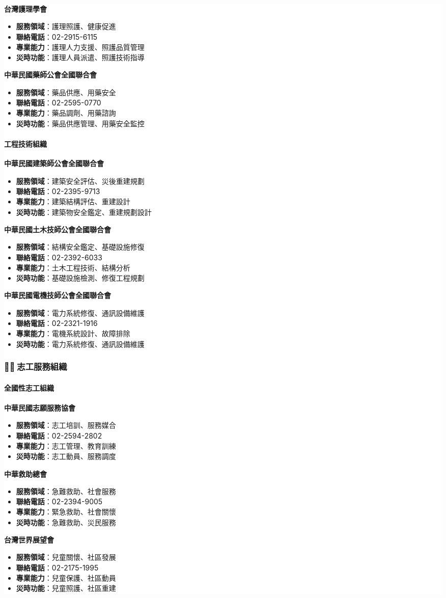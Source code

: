 **台灣護理學會**
- **服務領域**：護理照護、健康促進
- **聯絡電話**：02-2915-6115
- **專業能力**：護理人力支援、照護品質管理
- **災時功能**：護理人員派遣、照護技術指導

**中華民國藥師公會全國聯合會**
- **服務領域**：藥品供應、用藥安全
- **聯絡電話**：02-2595-0770
- **專業能力**：藥品調劑、用藥諮詢
- **災時功能**：藥品供應管理、用藥安全監控

#### 工程技術組織

**中華民國建築師公會全國聯合會**
- **服務領域**：建築安全評估、災後重建規劃
- **聯絡電話**：02-2395-9713
- **專業能力**：建築結構評估、重建設計
- **災時功能**：建築物安全鑑定、重建規劃設計

**中華民國土木技師公會全國聯合會**
- **服務領域**：結構安全鑑定、基礎設施修復
- **聯絡電話**：02-2392-6033
- **專業能力**：土木工程技術、結構分析
- **災時功能**：基礎設施檢測、修復工程規劃

**中華民國電機技師公會全國聯合會**
- **服務領域**：電力系統修復、通訊設備維護
- **聯絡電話**：02-2321-1916
- **專業能力**：電機系統設計、故障排除
- **災時功能**：電力系統修復、通訊設備維護

### 🙋‍♀️ 志工服務組織

#### 全國性志工組織

**中華民國志願服務協會**
- **服務領域**：志工培訓、服務媒合
- **聯絡電話**：02-2594-2802
- **專業能力**：志工管理、教育訓練
- **災時功能**：志工動員、服務調度

**中華救助總會**
- **服務領域**：急難救助、社會服務
- **聯絡電話**：02-2394-9005
- **專業能力**：緊急救助、社會關懷
- **災時功能**：急難救助、災民服務

**台灣世界展望會**
- **服務領域**：兒童關懷、社區發展
- **聯絡電話**：02-2175-1995
- **專業能力**：兒童保護、社區動員
- **災時功能**：兒童照護、社區重建
